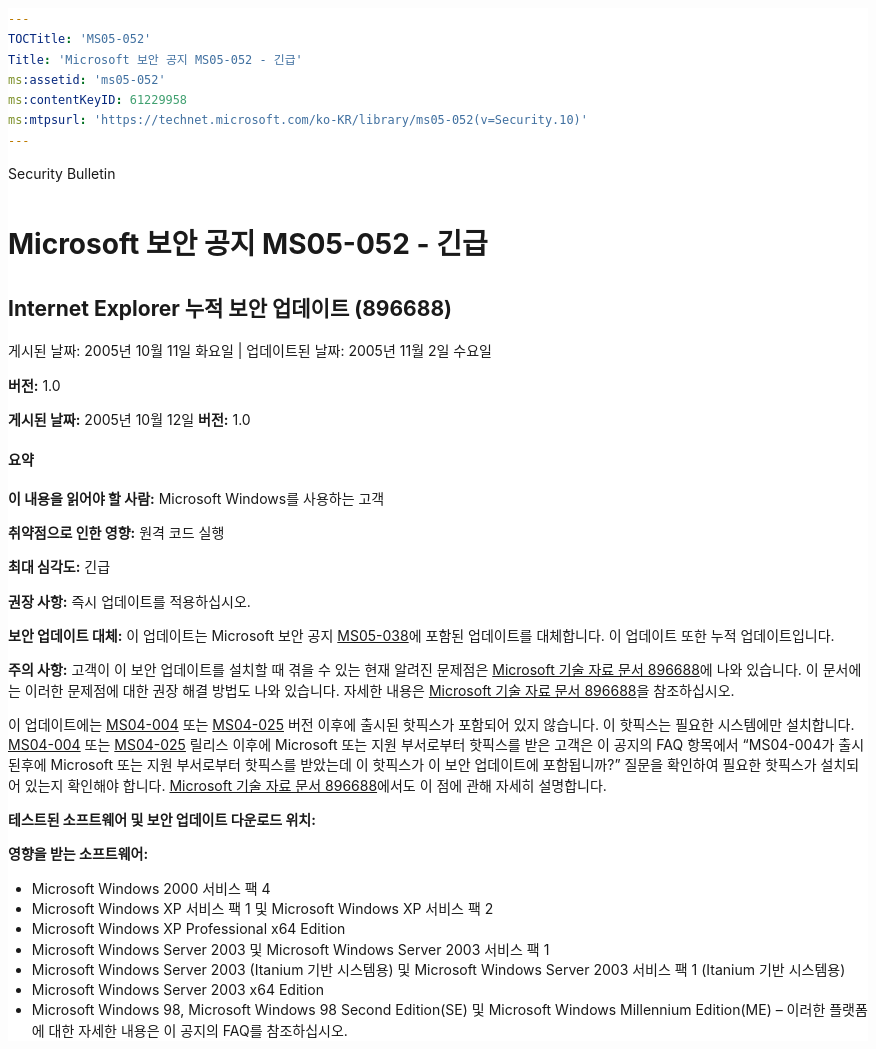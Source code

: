 ```yaml
---
TOCTitle: 'MS05-052'
Title: 'Microsoft 보안 공지 MS05-052 - 긴급'
ms:assetid: 'ms05-052'
ms:contentKeyID: 61229958
ms:mtpsurl: 'https://technet.microsoft.com/ko-KR/library/ms05-052(v=Security.10)'
---
```


Security Bulletin

Microsoft 보안 공지 MS05-052 - 긴급
===================================

Internet Explorer 누적 보안 업데이트 (896688)
---------------------------------------------

게시된 날짜: 2005년 10월 11일 화요일 | 업데이트된 날짜: 2005년 11월 2일 수요일

**버전:** 1.0

**게시된 날짜:** 2005년 10월 12일
**버전:** 1.0

#### 요약

**이 내용을 읽어야 할 사람:** Microsoft Windows를 사용하는 고객

**취약점으로 인한 영향:** 원격 코드 실행

**최대 심각도:** 긴급

**권장 사항:** 즉시 업데이트를 적용하십시오.

**보안 업데이트 대체:** 이 업데이트는 Microsoft 보안 공지 [MS05-038](http://technet.microsoft.com/security/bulletin/ms05-038)에 포함된 업데이트를 대체합니다. 이 업데이트 또한 누적 업데이트입니다.

**주의 사항:** 고객이 이 보안 업데이트를 설치할 때 겪을 수 있는 현재 알려진 문제점은 [Microsoft 기술 자료 문서 896688](http://support.microsoft.com/kb/896688)에 나와 있습니다. 이 문서에는 이러한 문제점에 대한 권장 해결 방법도 나와 있습니다. 자세한 내용은 [Microsoft 기술 자료 문서 896688](http://support.microsoft.com/kb/896688)을 참조하십시오.

이 업데이트에는 [MS04-004](http://www.microsoft.com/korea/technet/security/bulletin/ms04-004.asp) 또는 [MS04-025](http://technet.microsoft.com/security/bulletin/ms04-025) 버전 이후에 출시된 핫픽스가 포함되어 있지 않습니다. 이 핫픽스는 필요한 시스템에만 설치합니다. [MS04-004](http://www.microsoft.com/korea/technet/security/bulletin/ms04-004.asp) 또는 [MS04-025](http://technet.microsoft.com/security/bulletin/ms04-025) 릴리스 이후에 Microsoft 또는 지원 부서로부터 핫픽스를 받은 고객은 이 공지의 FAQ 항목에서 “MS04-004가 출시된후에 Microsoft 또는 지원 부서로부터 핫픽스를 받았는데 이 핫픽스가 이 보안 업데이트에 포함됩니까?” 질문을 확인하여 필요한 핫픽스가 설치되어 있는지 확인해야 합니다. [Microsoft 기술 자료 문서 896688](http://support.microsoft.com/kb/896688)에서도 이 점에 관해 자세히 설명합니다.

**테스트된 소프트웨어 및 보안 업데이트 다운로드 위치:**

**영향을 받는 소프트웨어:**

-   Microsoft Windows 2000 서비스 팩 4
-   Microsoft Windows XP 서비스 팩 1 및 Microsoft Windows XP 서비스 팩 2
-   Microsoft Windows XP Professional x64 Edition
-   Microsoft Windows Server 2003 및 Microsoft Windows Server 2003 서비스 팩 1
-   Microsoft Windows Server 2003 (Itanium 기반 시스템용) 및 Microsoft Windows Server 2003 서비스 팩 1 (Itanium 기반 시스템용)
-   Microsoft Windows Server 2003 x64 Edition
-   Microsoft Windows 98, Microsoft Windows 98 Second Edition(SE) 및 Microsoft Windows Millennium Edition(ME) – 이러한 플랫폼에 대한 자세한 내용은 이 공지의 FAQ를 참조하십시오.
